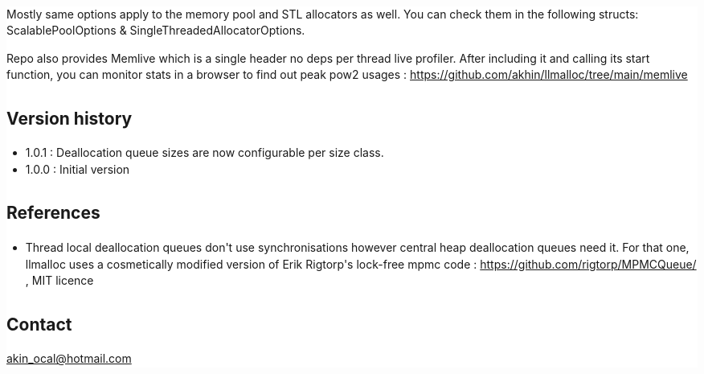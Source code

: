 Mostly same options apply to the memory pool and STL allocators as well. You can check them in the following structs: ScalablePoolOptions & SingleThreadedAllocatorOptions.

Repo also provides Memlive which is a single header no deps per thread live profiler. After including it and calling its start function, you can monitor stats in a browser to find out peak pow2 usages : https://github.com/akhin/llmalloc/tree/main/memlive

## <a name="version_history"></a>Version history

- 1.0.1 : Deallocation queue sizes are now configurable per size class.
- 1.0.0 : Initial version 

## <a name="references"></a>References

- Thread local deallocation queues don't use synchronisations however central heap deallocation queues need it. For that one, llmalloc uses a cosmetically modified version of Erik Rigtorp's lock-free mpmc code : https://github.com/rigtorp/MPMCQueue/ , MIT licence

## <a name="contact"></a>Contact

akin_ocal@hotmail.com